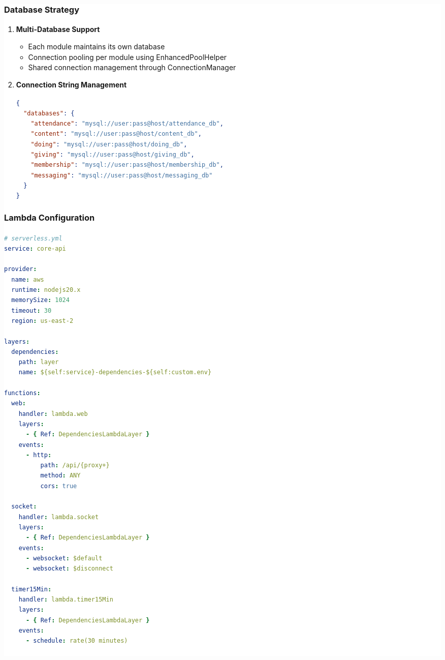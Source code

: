 ### Database Strategy

1. **Multi-Database Support**
   - Each module maintains its own database
   - Connection pooling per module using EnhancedPoolHelper
   - Shared connection management through ConnectionManager

2. **Connection String Management**
   ```json
   {
     "databases": {
       "attendance": "mysql://user:pass@host/attendance_db",
       "content": "mysql://user:pass@host/content_db",
       "doing": "mysql://user:pass@host/doing_db",
       "giving": "mysql://user:pass@host/giving_db",
       "membership": "mysql://user:pass@host/membership_db",
       "messaging": "mysql://user:pass@host/messaging_db"
     }
   }
   ```

### Lambda Configuration

```yaml
# serverless.yml
service: core-api

provider:
  name: aws
  runtime: nodejs20.x
  memorySize: 1024
  timeout: 30
  region: us-east-2
  
layers:
  dependencies:
    path: layer
    name: ${self:service}-dependencies-${self:custom.env}
    
functions:
  web:
    handler: lambda.web
    layers:
      - { Ref: DependenciesLambdaLayer }
    events:
      - http:
          path: /api/{proxy+}
          method: ANY
          cors: true
  
  socket:
    handler: lambda.socket
    layers:
      - { Ref: DependenciesLambdaLayer }
    events:
      - websocket: $default
      - websocket: $disconnect
  
  timer15Min:
    handler: lambda.timer15Min
    layers:
      - { Ref: DependenciesLambdaLayer }
    events:
      - schedule: rate(30 minutes)
  
```